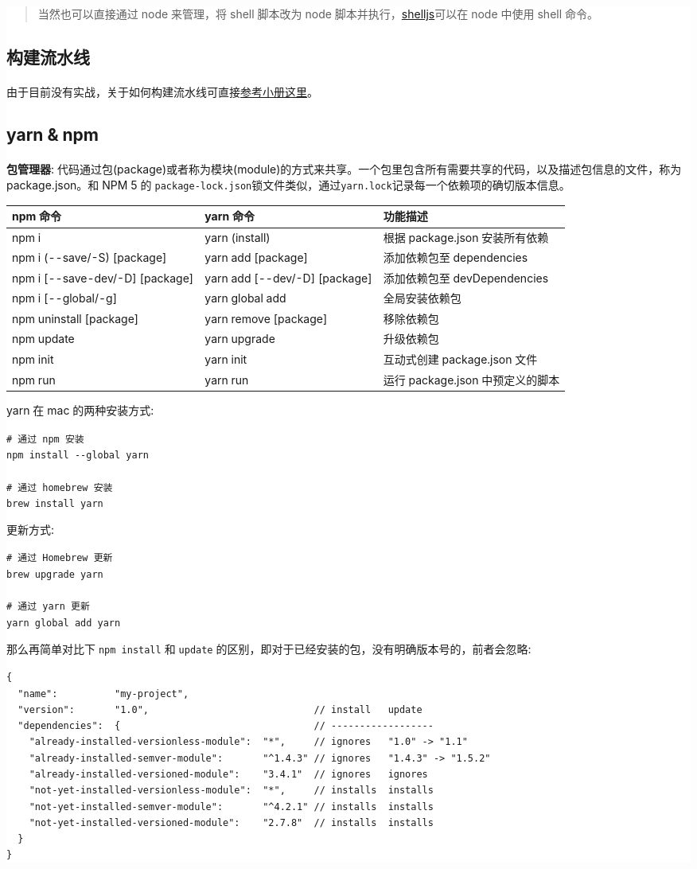 > 当然也可以直接通过 node 来管理，将 shell 脚本改为 node 脚本并执行，[shelljs](https://www.npmjs.com/package/shelljs)可以在 node 中使用 shell 命令。

## 构建流水线

由于目前没有实战，关于如何构建流水线可直接[参考小册这里](https://juejin.im/book/5a1212bc51882531ea64df07/section/5a1214e3f265da432b4a6ad2)。

## yarn & npm

**包管理器**: 代码通过包(package)或者称为模块(module)的方式来共享。一个包里包含所有需要共享的代码，以及描述包信息的文件，称为 package.json。和 NPM 5 的 <code>package-lock.json</code>锁文件类似，通过<code>yarn.lock</code>记录每一个依赖项的确切版本信息。

| npm 命令 | yarn 命令 | 功能描述 |
|:--------------|:---------|:---------|
| npm i | yarn (install) | 根据 package.json 安装所有依赖 |
| npm i (--save/-S) [package] | yarn add [package] | 添加依赖包至 dependencies |
| npm i [--save-dev/-D] [package] | yarn add [--dev/-D] [package] | 添加依赖包至 devDependencies |
| npm i [--global/-g] | yarn global add | 全局安装依赖包 |
| npm uninstall [package] | yarn remove [package] | 移除依赖包 |
| npm update | yarn upgrade | 升级依赖包 |
| npm init | yarn init | 互动式创建 package.json 文件 |
| npm run | yarn run | 运行 package.json 中预定义的脚本 |

yarn 在 mac 的两种安装方式:

```SHELL
# 通过 npm 安装
npm install --global yarn

# 通过 homebrew 安装
brew install yarn
```

更新方式:

```SHELL
# 通过 Homebrew 更新
brew upgrade yarn

# 通过 yarn 更新
yarn global add yarn
```

那么再简单对比下 `npm install` 和 `update` 的区别，即对于已经安装的包，没有明确版本号的，前者会忽略:

```TEXT
{
  "name":          "my-project",
  "version":       "1.0",                             // install   update
  "dependencies":  {                                  // ------------------
    "already-installed-versionless-module":  "*",     // ignores   "1.0" -> "1.1"
    "already-installed-semver-module":       "^1.4.3" // ignores   "1.4.3" -> "1.5.2"
    "already-installed-versioned-module":    "3.4.1"  // ignores   ignores
    "not-yet-installed-versionless-module":  "*",     // installs  installs
    "not-yet-installed-semver-module":       "^4.2.1" // installs  installs
    "not-yet-installed-versioned-module":    "2.7.8"  // installs  installs
  }
}
```
